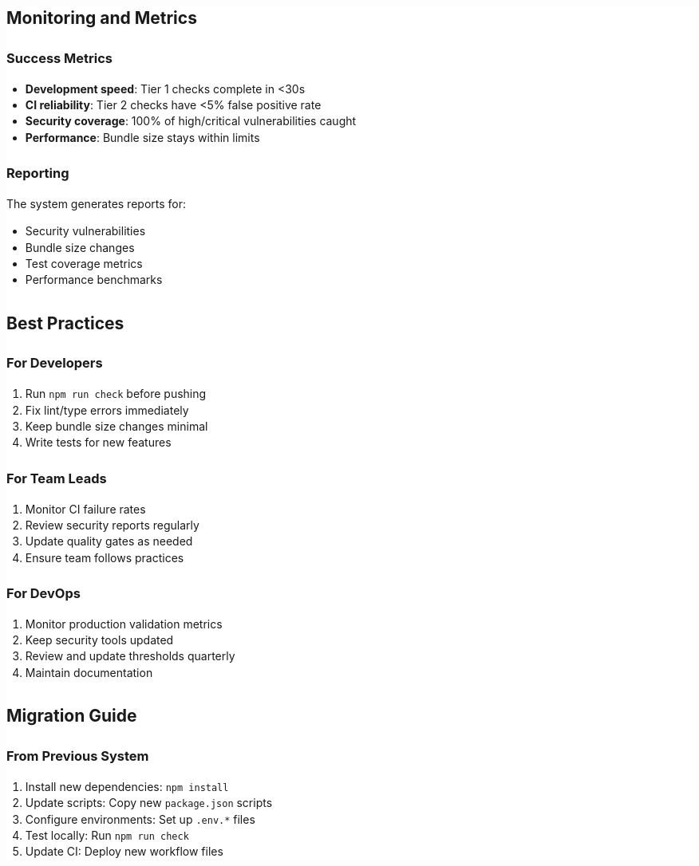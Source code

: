 ## Monitoring and Metrics

### Success Metrics

- **Development speed**: Tier 1 checks complete in <30s
- **CI reliability**: Tier 2 checks have <5% false positive rate
- **Security coverage**: 100% of high/critical vulnerabilities caught
- **Performance**: Bundle size stays within limits

### Reporting

The system generates reports for:

- Security vulnerabilities
- Bundle size changes
- Test coverage metrics
- Performance benchmarks

## Best Practices

### For Developers

1. Run `npm run check` before pushing
2. Fix lint/type errors immediately
3. Keep bundle size changes minimal
4. Write tests for new features

### For Team Leads

1. Monitor CI failure rates
2. Review security reports regularly
3. Update quality gates as needed
4. Ensure team follows practices

### For DevOps

1. Monitor production validation metrics
2. Keep security tools updated
3. Review and update thresholds quarterly
4. Maintain documentation

## Migration Guide

### From Previous System

1. Install new dependencies: `npm install`
2. Update scripts: Copy new `package.json` scripts
3. Configure environments: Set up `.env.*` files
4. Test locally: Run `npm run check`
5. Update CI: Deploy new workflow files
